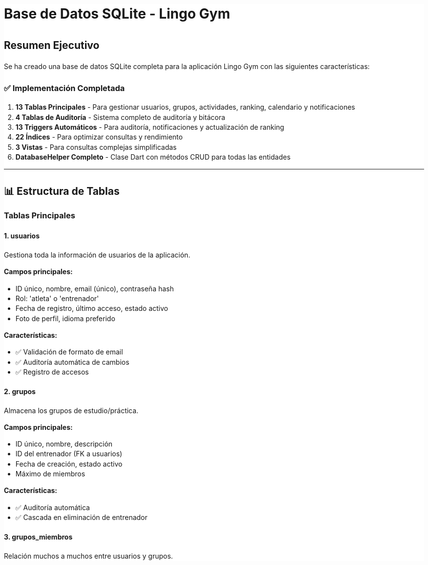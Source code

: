 # Base de Datos SQLite - Lingo Gym

## Resumen Ejecutivo

Se ha creado una base de datos SQLite completa para la aplicación Lingo Gym con las siguientes características:

### ✅ Implementación Completada

1. **13 Tablas Principales** - Para gestionar usuarios, grupos, actividades, ranking, calendario y notificaciones
2. **4 Tablas de Auditoría** - Sistema completo de auditoría y bitácora
3. **13 Triggers Automáticos** - Para auditoría, notificaciones y actualización de ranking
4. **22 Índices** - Para optimizar consultas y rendimiento
5. **3 Vistas** - Para consultas complejas simplificadas
6. **DatabaseHelper Completo** - Clase Dart con métodos CRUD para todas las entidades

---

## 📊 Estructura de Tablas

### Tablas Principales

#### 1. **usuarios**
Gestiona toda la información de usuarios de la aplicación.

**Campos principales:**
- ID único, nombre, email (único), contraseña hash
- Rol: 'atleta' o 'entrenador'
- Fecha de registro, último acceso, estado activo
- Foto de perfil, idioma preferido

**Características:**
- ✅ Validación de formato de email
- ✅ Auditoría automática de cambios
- ✅ Registro de accesos

#### 2. **grupos**
Almacena los grupos de estudio/práctica.

**Campos principales:**
- ID único, nombre, descripción
- ID del entrenador (FK a usuarios)
- Fecha de creación, estado activo
- Máximo de miembros

**Características:**
- ✅ Auditoría automática
- ✅ Cascada en eliminación de entrenador

#### 3. **grupos_miembros**
Relación muchos a muchos entre usuarios y grupos.
